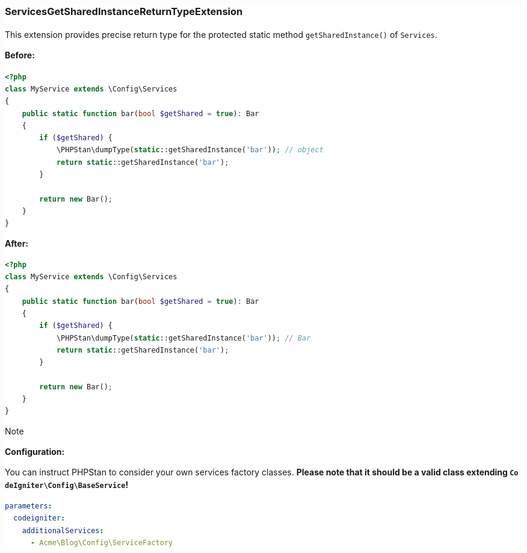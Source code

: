 ### ServicesGetSharedInstanceReturnTypeExtension

This extension provides precise return type for the protected static method `getSharedInstance()` of `Services`.

**Before:**
```php
<?php
class MyService extends \Config\Services
{
    public static function bar(bool $getShared = true): Bar
    {
        if ($getShared) {
            \PHPStan\dumpType(static::getSharedInstance('bar')); // object
            return static::getSharedInstance('bar');
        }

        return new Bar();
    }
}

```

**After:**
```php
<?php
class MyService extends \Config\Services
{
    public static function bar(bool $getShared = true): Bar
    {
        if ($getShared) {
            \PHPStan\dumpType(static::getSharedInstance('bar')); // Bar
            return static::getSharedInstance('bar');
        }

        return new Bar();
    }
}

```

> [!NOTE]
> **Configuration:**
>
> You can instruct PHPStan to consider your own services factory classes.
> **Please note that it should be a valid class extending `CodeIgniter\Config\BaseService`!**
>
> ```yml
> parameters:
>   codeigniter:
>     additionalServices:
>       - Acme\Blog\Config\ServiceFactory
> ```
